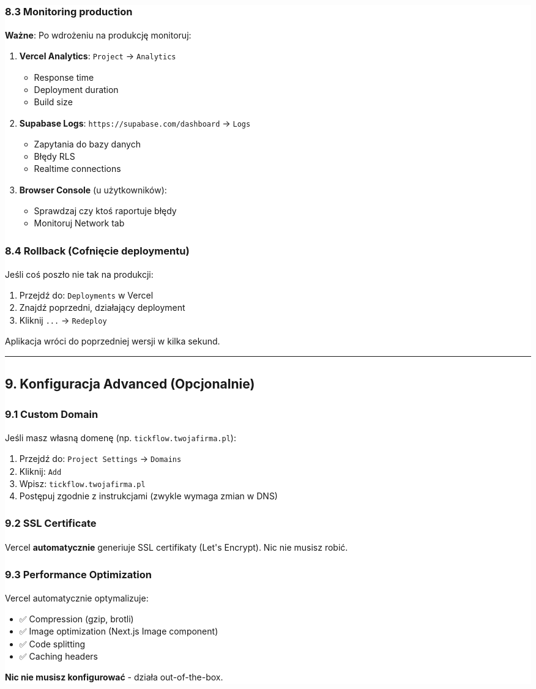 ### 8.3 Monitoring production

**Ważne**: Po wdrożeniu na produkcję monitoruj:

1. **Vercel Analytics**: `Project` → `Analytics`
   - Response time
   - Deployment duration
   - Build size

2. **Supabase Logs**: `https://supabase.com/dashboard` → `Logs`
   - Zapytania do bazy danych
   - Błędy RLS
   - Realtime connections

3. **Browser Console** (u użytkowników):
   - Sprawdzaj czy ktoś raportuje błędy
   - Monitoruj Network tab

### 8.4 Rollback (Cofnięcie deploymentu)

Jeśli coś poszło nie tak na produkcji:

1. Przejdź do: `Deployments` w Vercel
2. Znajdź poprzedni, działający deployment
3. Kliknij `...` → `Redeploy`

Aplikacja wróci do poprzedniej wersji w kilka sekund.

---

## 9. Konfiguracja Advanced (Opcjonalnie)

### 9.1 Custom Domain

Jeśli masz własną domenę (np. `tickflow.twojafirma.pl`):

1. Przejdź do: `Project Settings` → `Domains`
2. Kliknij: `Add`
3. Wpisz: `tickflow.twojafirma.pl`
4. Postępuj zgodnie z instrukcjami (zwykle wymaga zmian w DNS)

### 9.2 SSL Certificate

Vercel **automatycznie** generiuje SSL certifikaty (Let's Encrypt). Nic nie musisz robić.

### 9.3 Performance Optimization

Vercel automatycznie optymalizuje:
- ✅ Compression (gzip, brotli)
- ✅ Image optimization (Next.js Image component)
- ✅ Code splitting
- ✅ Caching headers

**Nic nie musisz konfigurować** - działa out-of-the-box.
